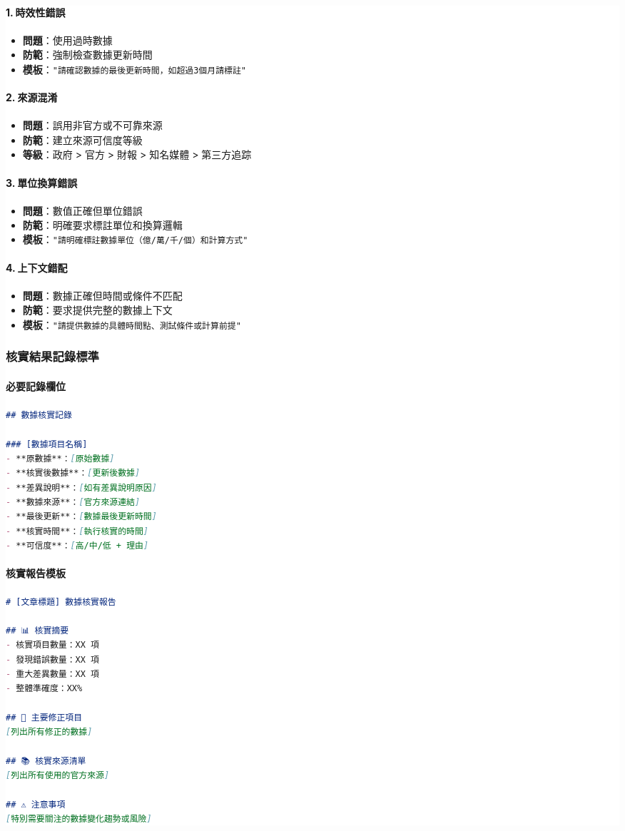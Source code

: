 #### 1. 時效性錯誤
- **問題**：使用過時數據
- **防範**：強制檢查數據更新時間
- **模板**：`"請確認數據的最後更新時間，如超過3個月請標註"`

#### 2. 來源混淆
- **問題**：誤用非官方或不可靠來源
- **防範**：建立來源可信度等級
- **等級**：政府 > 官方 > 財報 > 知名媒體 > 第三方追踪

#### 3. 單位換算錯誤
- **問題**：數值正確但單位錯誤
- **防範**：明確要求標註單位和換算邏輯
- **模板**：`"請明確標註數據單位（億/萬/千/個）和計算方式"`

#### 4. 上下文錯配
- **問題**：數據正確但時間或條件不匹配
- **防範**：要求提供完整的數據上下文
- **模板**：`"請提供數據的具體時間點、測試條件或計算前提"`

### 核實結果記錄標準

#### 必要記錄欄位
```markdown
## 數據核實記錄

### [數據項目名稱]
- **原數據**：[原始數據]
- **核實後數據**：[更新後數據]  
- **差異說明**：[如有差異說明原因]
- **數據來源**：[官方來源連結]
- **最後更新**：[數據最後更新時間]
- **核實時間**：[執行核實的時間]
- **可信度**：[高/中/低 + 理由]
```

#### 核實報告模板
```markdown
# [文章標題] 數據核實報告

## 📊 核實摘要
- 核實項目數量：XX 項
- 發現錯誤數量：XX 項  
- 重大差異數量：XX 項
- 整體準確度：XX%

## 🔧 主要修正項目
[列出所有修正的數據]

## 📚 核實來源清單
[列出所有使用的官方來源]

## ⚠️ 注意事項
[特別需要關注的數據變化趨勢或風險]
```
